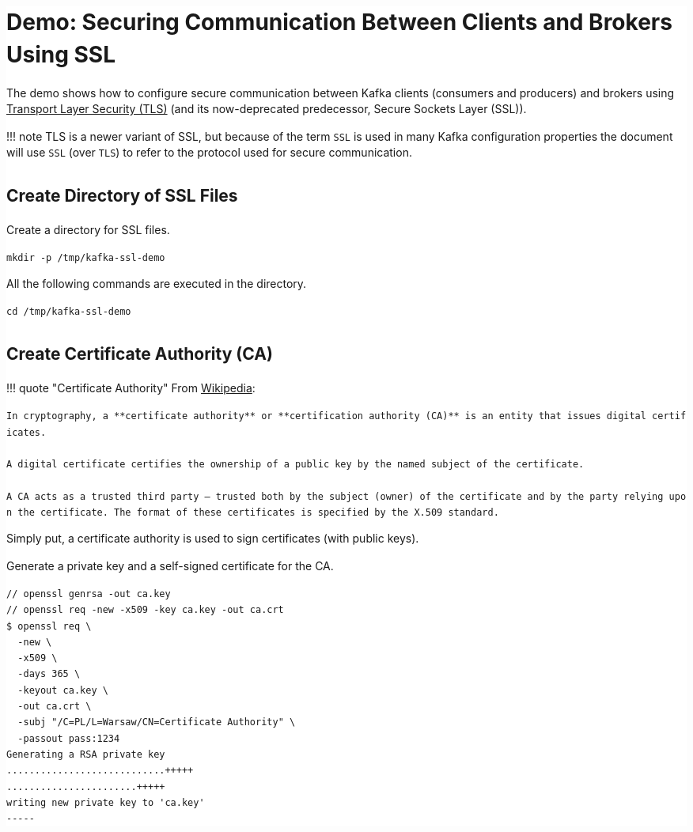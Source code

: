 # Demo: Securing Communication Between Clients and Brokers Using SSL

The demo shows how to configure secure communication between Kafka clients (consumers and producers) and brokers using [Transport Layer Security (TLS)](https://en.wikipedia.org/wiki/Transport_Layer_Security) (and its now-deprecated predecessor, Secure Sockets Layer (SSL)).

!!! note
    TLS is a newer variant of SSL, but because of the term `SSL` is used in many Kafka configuration properties the document will use `SSL` (over `TLS`) to refer to the protocol used for secure communication.

## Create Directory of SSL Files

Create a directory for SSL files.

```shell
mkdir -p /tmp/kafka-ssl-demo
```

All the following commands are executed in the directory.

```shell
cd /tmp/kafka-ssl-demo
```

## Create Certificate Authority (CA)

!!! quote "Certificate Authority"
    From [Wikipedia](https://en.wikipedia.org/wiki/Certificate_authority):

    In cryptography, a **certificate authority** or **certification authority (CA)** is an entity that issues digital certificates.

    A digital certificate certifies the ownership of a public key by the named subject of the certificate.

    A CA acts as a trusted third party — trusted both by the subject (owner) of the certificate and by the party relying upon the certificate. The format of these certificates is specified by the X.509 standard.

Simply put, a certificate authority is used to sign certificates (with public keys).

Generate a private key and a self-signed certificate for the CA.

```shell
// openssl genrsa -out ca.key
// openssl req -new -x509 -key ca.key -out ca.crt
$ openssl req \
  -new \
  -x509 \
  -days 365 \
  -keyout ca.key \
  -out ca.crt \
  -subj "/C=PL/L=Warsaw/CN=Certificate Authority" \
  -passout pass:1234
Generating a RSA private key
............................+++++
.......................+++++
writing new private key to 'ca.key'
-----
```
